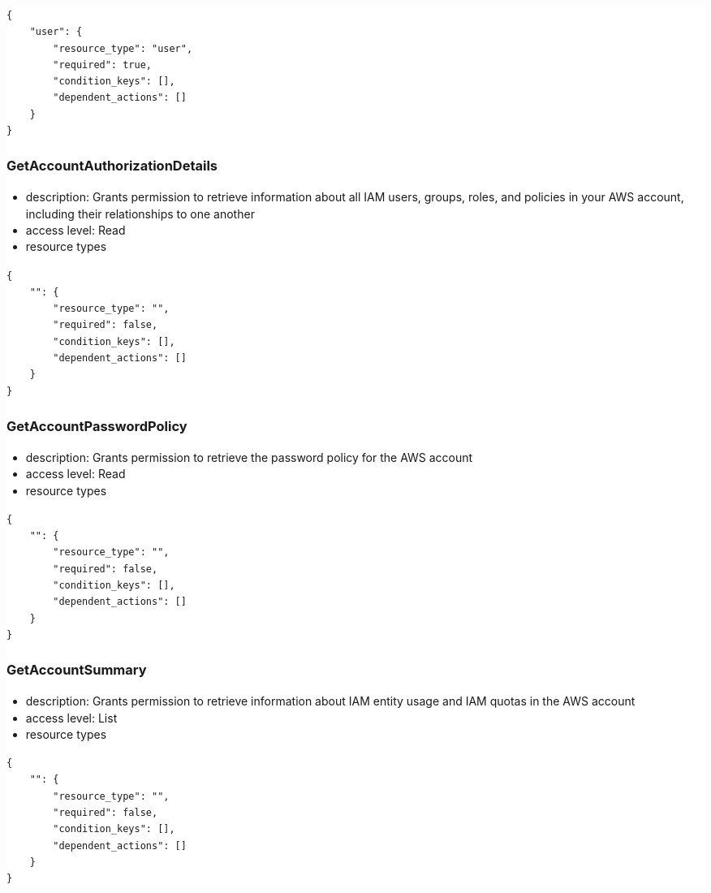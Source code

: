 ```
{
    "user": {
        "resource_type": "user",
        "required": true,
        "condition_keys": [],
        "dependent_actions": []
    }
}
```

### GetAccountAuthorizationDetails

- description: Grants permission to retrieve information about all IAM users, groups, roles, and policies in your AWS account, including their relationships to one another
- access level: Read
- resource types

```
{
    "": {
        "resource_type": "",
        "required": false,
        "condition_keys": [],
        "dependent_actions": []
    }
}
```

### GetAccountPasswordPolicy

- description: Grants permission to retrieve the password policy for the AWS account
- access level: Read
- resource types

```
{
    "": {
        "resource_type": "",
        "required": false,
        "condition_keys": [],
        "dependent_actions": []
    }
}
```

### GetAccountSummary

- description: Grants permission to retrieve information about IAM entity usage and IAM quotas in the AWS account
- access level: List
- resource types

```
{
    "": {
        "resource_type": "",
        "required": false,
        "condition_keys": [],
        "dependent_actions": []
    }
}
```
